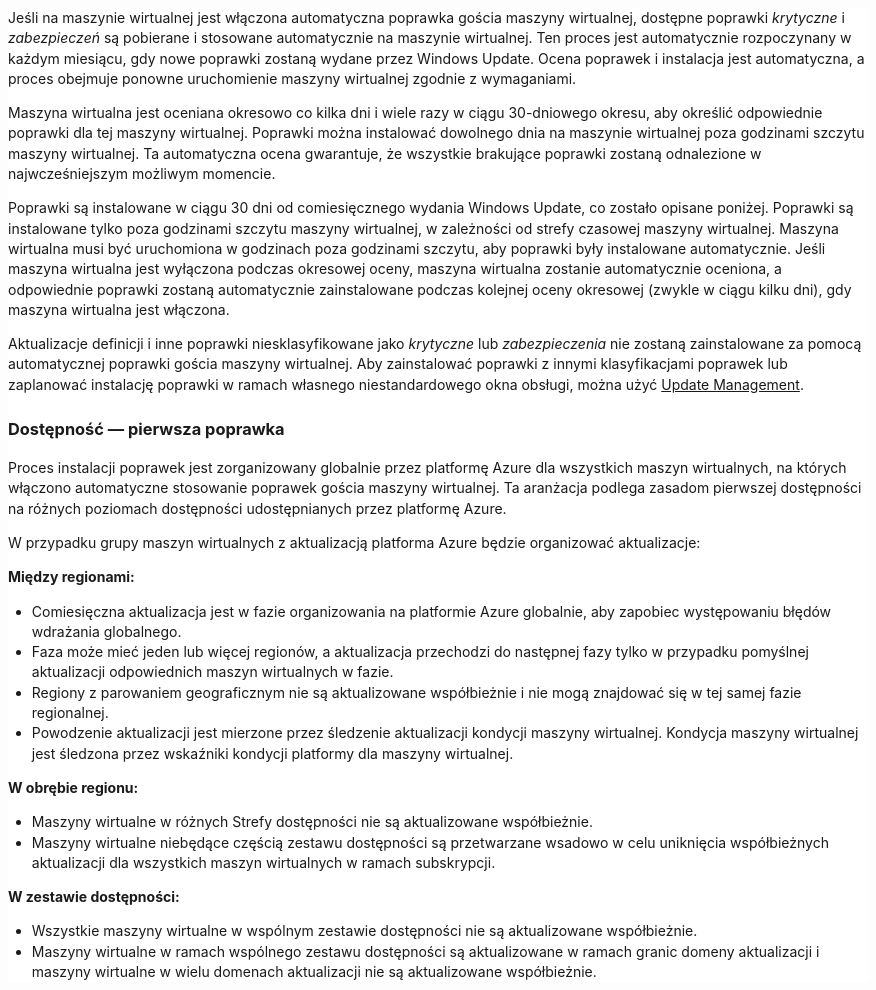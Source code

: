 Jeśli na maszynie wirtualnej jest włączona automatyczna poprawka gościa maszyny wirtualnej, dostępne poprawki *krytyczne* i *zabezpieczeń* są pobierane i stosowane automatycznie na maszynie wirtualnej. Ten proces jest automatycznie rozpoczynany w każdym miesiącu, gdy nowe poprawki zostaną wydane przez Windows Update. Ocena poprawek i instalacja jest automatyczna, a proces obejmuje ponowne uruchomienie maszyny wirtualnej zgodnie z wymaganiami.

Maszyna wirtualna jest oceniana okresowo co kilka dni i wiele razy w ciągu 30-dniowego okresu, aby określić odpowiednie poprawki dla tej maszyny wirtualnej. Poprawki można instalować dowolnego dnia na maszynie wirtualnej poza godzinami szczytu maszyny wirtualnej. Ta automatyczna ocena gwarantuje, że wszystkie brakujące poprawki zostaną odnalezione w najwcześniejszym możliwym momencie.

Poprawki są instalowane w ciągu 30 dni od comiesięcznego wydania Windows Update, co zostało opisane poniżej. Poprawki są instalowane tylko poza godzinami szczytu maszyny wirtualnej, w zależności od strefy czasowej maszyny wirtualnej. Maszyna wirtualna musi być uruchomiona w godzinach poza godzinami szczytu, aby poprawki były instalowane automatycznie. Jeśli maszyna wirtualna jest wyłączona podczas okresowej oceny, maszyna wirtualna zostanie automatycznie oceniona, a odpowiednie poprawki zostaną automatycznie zainstalowane podczas kolejnej oceny okresowej (zwykle w ciągu kilku dni), gdy maszyna wirtualna jest włączona.

Aktualizacje definicji i inne poprawki niesklasyfikowane jako *krytyczne* lub *zabezpieczenia* nie zostaną zainstalowane za pomocą automatycznej poprawki gościa maszyny wirtualnej. Aby zainstalować poprawki z innymi klasyfikacjami poprawek lub zaplanować instalację poprawki w ramach własnego niestandardowego okna obsługi, można użyć [Update Management](tutorial-config-management.md#manage-windows-updates).

### <a name="availability-first-patching"></a>Dostępność — pierwsza poprawka

Proces instalacji poprawek jest zorganizowany globalnie przez platformę Azure dla wszystkich maszyn wirtualnych, na których włączono automatyczne stosowanie poprawek gościa maszyny wirtualnej. Ta aranżacja podlega zasadom pierwszej dostępności na różnych poziomach dostępności udostępnianych przez platformę Azure.

W przypadku grupy maszyn wirtualnych z aktualizacją platforma Azure będzie organizować aktualizacje:

**Między regionami:**
- Comiesięczna aktualizacja jest w fazie organizowania na platformie Azure globalnie, aby zapobiec występowaniu błędów wdrażania globalnego.
- Faza może mieć jeden lub więcej regionów, a aktualizacja przechodzi do następnej fazy tylko w przypadku pomyślnej aktualizacji odpowiednich maszyn wirtualnych w fazie.
- Regiony z parowaniem geograficznym nie są aktualizowane współbieżnie i nie mogą znajdować się w tej samej fazie regionalnej.
- Powodzenie aktualizacji jest mierzone przez śledzenie aktualizacji kondycji maszyny wirtualnej. Kondycja maszyny wirtualnej jest śledzona przez wskaźniki kondycji platformy dla maszyny wirtualnej.

**W obrębie regionu:**
- Maszyny wirtualne w różnych Strefy dostępności nie są aktualizowane współbieżnie.
- Maszyny wirtualne niebędące częścią zestawu dostępności są przetwarzane wsadowo w celu uniknięcia współbieżnych aktualizacji dla wszystkich maszyn wirtualnych w ramach subskrypcji.

**W zestawie dostępności:**
- Wszystkie maszyny wirtualne w wspólnym zestawie dostępności nie są aktualizowane współbieżnie.
-   Maszyny wirtualne w ramach wspólnego zestawu dostępności są aktualizowane w ramach granic domeny aktualizacji i maszyny wirtualne w wielu domenach aktualizacji nie są aktualizowane współbieżnie.
